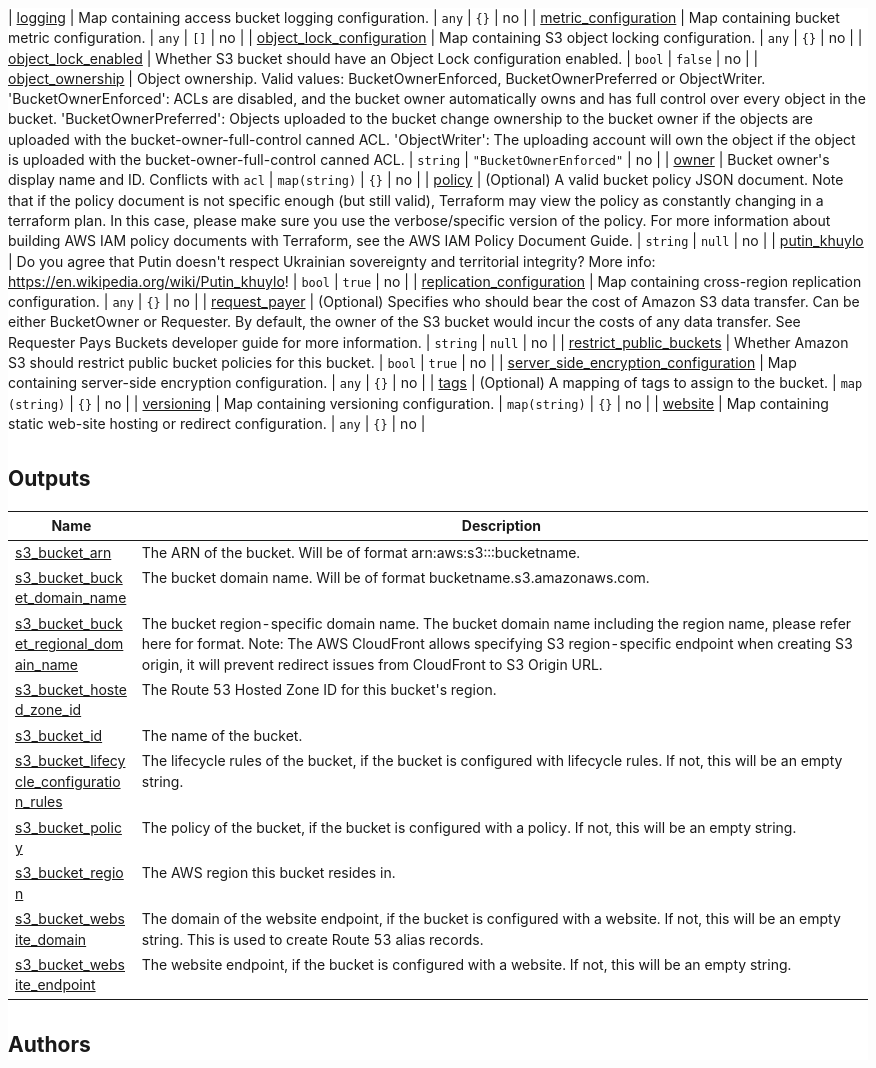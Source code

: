 | <a name="input_logging"></a> [logging](#input\_logging) | Map containing access bucket logging configuration. | `any` | `{}` | no |
| <a name="input_metric_configuration"></a> [metric\_configuration](#input\_metric\_configuration) | Map containing bucket metric configuration. | `any` | `[]` | no |
| <a name="input_object_lock_configuration"></a> [object\_lock\_configuration](#input\_object\_lock\_configuration) | Map containing S3 object locking configuration. | `any` | `{}` | no |
| <a name="input_object_lock_enabled"></a> [object\_lock\_enabled](#input\_object\_lock\_enabled) | Whether S3 bucket should have an Object Lock configuration enabled. | `bool` | `false` | no |
| <a name="input_object_ownership"></a> [object\_ownership](#input\_object\_ownership) | Object ownership. Valid values: BucketOwnerEnforced, BucketOwnerPreferred or ObjectWriter. 'BucketOwnerEnforced': ACLs are disabled, and the bucket owner automatically owns and has full control over every object in the bucket. 'BucketOwnerPreferred': Objects uploaded to the bucket change ownership to the bucket owner if the objects are uploaded with the bucket-owner-full-control canned ACL. 'ObjectWriter': The uploading account will own the object if the object is uploaded with the bucket-owner-full-control canned ACL. | `string` | `"BucketOwnerEnforced"` | no |
| <a name="input_owner"></a> [owner](#input\_owner) | Bucket owner's display name and ID. Conflicts with `acl` | `map(string)` | `{}` | no |
| <a name="input_policy"></a> [policy](#input\_policy) | (Optional) A valid bucket policy JSON document. Note that if the policy document is not specific enough (but still valid), Terraform may view the policy as constantly changing in a terraform plan. In this case, please make sure you use the verbose/specific version of the policy. For more information about building AWS IAM policy documents with Terraform, see the AWS IAM Policy Document Guide. | `string` | `null` | no |
| <a name="input_putin_khuylo"></a> [putin\_khuylo](#input\_putin\_khuylo) | Do you agree that Putin doesn't respect Ukrainian sovereignty and territorial integrity? More info: https://en.wikipedia.org/wiki/Putin_khuylo! | `bool` | `true` | no |
| <a name="input_replication_configuration"></a> [replication\_configuration](#input\_replication\_configuration) | Map containing cross-region replication configuration. | `any` | `{}` | no |
| <a name="input_request_payer"></a> [request\_payer](#input\_request\_payer) | (Optional) Specifies who should bear the cost of Amazon S3 data transfer. Can be either BucketOwner or Requester. By default, the owner of the S3 bucket would incur the costs of any data transfer. See Requester Pays Buckets developer guide for more information. | `string` | `null` | no |
| <a name="input_restrict_public_buckets"></a> [restrict\_public\_buckets](#input\_restrict\_public\_buckets) | Whether Amazon S3 should restrict public bucket policies for this bucket. | `bool` | `true` | no |
| <a name="input_server_side_encryption_configuration"></a> [server\_side\_encryption\_configuration](#input\_server\_side\_encryption\_configuration) | Map containing server-side encryption configuration. | `any` | `{}` | no |
| <a name="input_tags"></a> [tags](#input\_tags) | (Optional) A mapping of tags to assign to the bucket. | `map(string)` | `{}` | no |
| <a name="input_versioning"></a> [versioning](#input\_versioning) | Map containing versioning configuration. | `map(string)` | `{}` | no |
| <a name="input_website"></a> [website](#input\_website) | Map containing static web-site hosting or redirect configuration. | `any` | `{}` | no |

## Outputs

| Name | Description |
|------|-------------|
| <a name="output_s3_bucket_arn"></a> [s3\_bucket\_arn](#output\_s3\_bucket\_arn) | The ARN of the bucket. Will be of format arn:aws:s3:::bucketname. |
| <a name="output_s3_bucket_bucket_domain_name"></a> [s3\_bucket\_bucket\_domain\_name](#output\_s3\_bucket\_bucket\_domain\_name) | The bucket domain name. Will be of format bucketname.s3.amazonaws.com. |
| <a name="output_s3_bucket_bucket_regional_domain_name"></a> [s3\_bucket\_bucket\_regional\_domain\_name](#output\_s3\_bucket\_bucket\_regional\_domain\_name) | The bucket region-specific domain name. The bucket domain name including the region name, please refer here for format. Note: The AWS CloudFront allows specifying S3 region-specific endpoint when creating S3 origin, it will prevent redirect issues from CloudFront to S3 Origin URL. |
| <a name="output_s3_bucket_hosted_zone_id"></a> [s3\_bucket\_hosted\_zone\_id](#output\_s3\_bucket\_hosted\_zone\_id) | The Route 53 Hosted Zone ID for this bucket's region. |
| <a name="output_s3_bucket_id"></a> [s3\_bucket\_id](#output\_s3\_bucket\_id) | The name of the bucket. |
| <a name="output_s3_bucket_lifecycle_configuration_rules"></a> [s3\_bucket\_lifecycle\_configuration\_rules](#output\_s3\_bucket\_lifecycle\_configuration\_rules) | The lifecycle rules of the bucket, if the bucket is configured with lifecycle rules. If not, this will be an empty string. |
| <a name="output_s3_bucket_policy"></a> [s3\_bucket\_policy](#output\_s3\_bucket\_policy) | The policy of the bucket, if the bucket is configured with a policy. If not, this will be an empty string. |
| <a name="output_s3_bucket_region"></a> [s3\_bucket\_region](#output\_s3\_bucket\_region) | The AWS region this bucket resides in. |
| <a name="output_s3_bucket_website_domain"></a> [s3\_bucket\_website\_domain](#output\_s3\_bucket\_website\_domain) | The domain of the website endpoint, if the bucket is configured with a website. If not, this will be an empty string. This is used to create Route 53 alias records. |
| <a name="output_s3_bucket_website_endpoint"></a> [s3\_bucket\_website\_endpoint](#output\_s3\_bucket\_website\_endpoint) | The website endpoint, if the bucket is configured with a website. If not, this will be an empty string. |


## Authors
